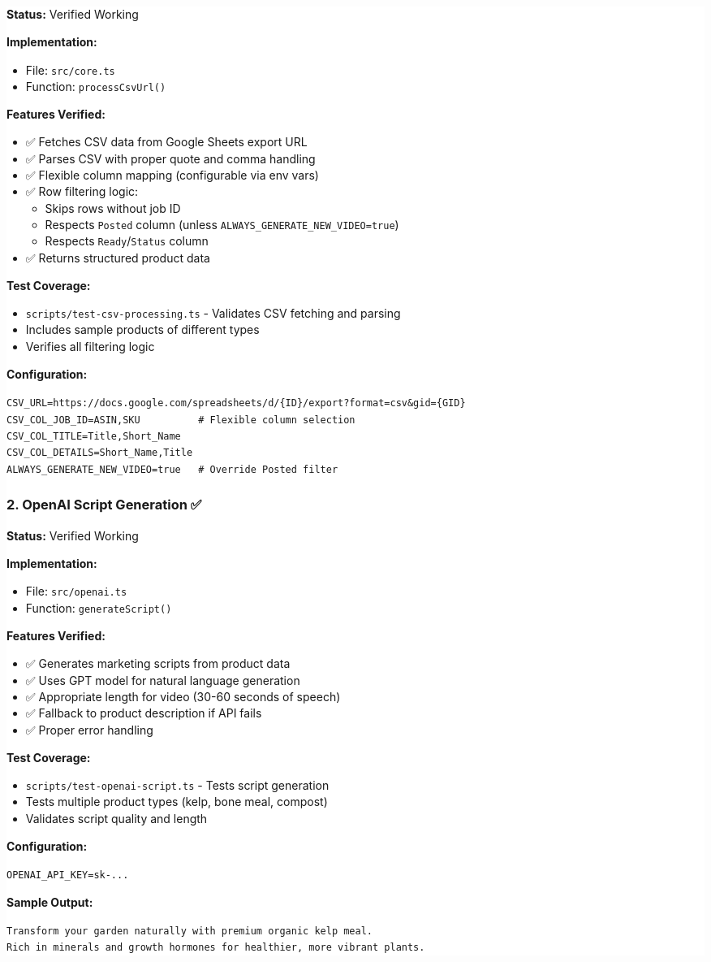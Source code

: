 **Status:** Verified Working

**Implementation:**
- File: `src/core.ts`
- Function: `processCsvUrl()`

**Features Verified:**
- ✅ Fetches CSV data from Google Sheets export URL
- ✅ Parses CSV with proper quote and comma handling
- ✅ Flexible column mapping (configurable via env vars)
- ✅ Row filtering logic:
  - Skips rows without job ID
  - Respects `Posted` column (unless `ALWAYS_GENERATE_NEW_VIDEO=true`)
  - Respects `Ready`/`Status` column
- ✅ Returns structured product data

**Test Coverage:**
- `scripts/test-csv-processing.ts` - Validates CSV fetching and parsing
- Includes sample products of different types
- Verifies all filtering logic

**Configuration:**
```env
CSV_URL=https://docs.google.com/spreadsheets/d/{ID}/export?format=csv&gid={GID}
CSV_COL_JOB_ID=ASIN,SKU          # Flexible column selection
CSV_COL_TITLE=Title,Short_Name
CSV_COL_DETAILS=Short_Name,Title
ALWAYS_GENERATE_NEW_VIDEO=true   # Override Posted filter
```

### 2. OpenAI Script Generation ✅

**Status:** Verified Working

**Implementation:**
- File: `src/openai.ts`
- Function: `generateScript()`

**Features Verified:**
- ✅ Generates marketing scripts from product data
- ✅ Uses GPT model for natural language generation
- ✅ Appropriate length for video (30-60 seconds of speech)
- ✅ Fallback to product description if API fails
- ✅ Proper error handling

**Test Coverage:**
- `scripts/test-openai-script.ts` - Tests script generation
- Tests multiple product types (kelp, bone meal, compost)
- Validates script quality and length

**Configuration:**
```env
OPENAI_API_KEY=sk-...
```

**Sample Output:**
```
Transform your garden naturally with premium organic kelp meal. 
Rich in minerals and growth hormones for healthier, more vibrant plants.
```
